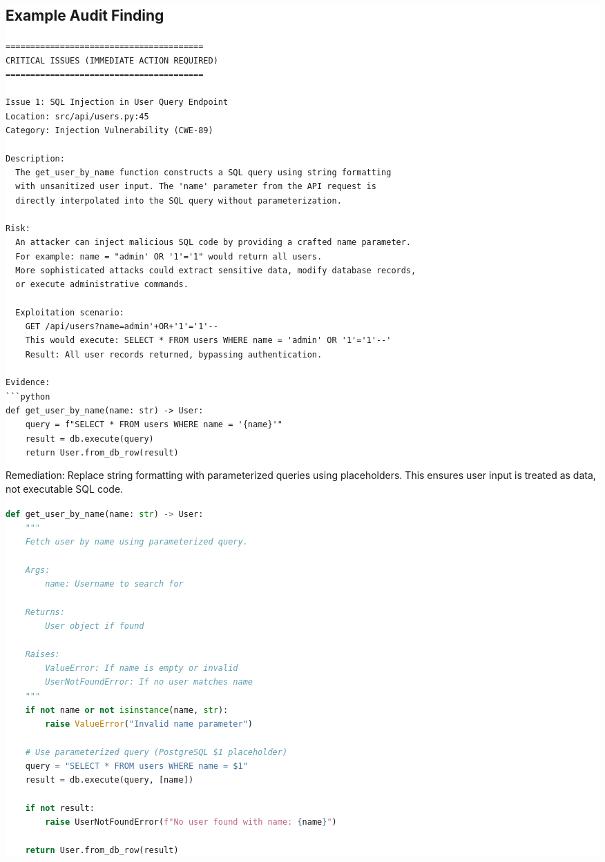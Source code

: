 ## Example Audit Finding

```
========================================
CRITICAL ISSUES (IMMEDIATE ACTION REQUIRED)
========================================

Issue 1: SQL Injection in User Query Endpoint
Location: src/api/users.py:45
Category: Injection Vulnerability (CWE-89)

Description:
  The get_user_by_name function constructs a SQL query using string formatting
  with unsanitized user input. The 'name' parameter from the API request is
  directly interpolated into the SQL query without parameterization.

Risk:
  An attacker can inject malicious SQL code by providing a crafted name parameter.
  For example: name = "admin' OR '1'='1" would return all users.
  More sophisticated attacks could extract sensitive data, modify database records,
  or execute administrative commands.

  Exploitation scenario:
    GET /api/users?name=admin'+OR+'1'='1'--
    This would execute: SELECT * FROM users WHERE name = 'admin' OR '1'='1'--'
    Result: All user records returned, bypassing authentication.

Evidence:
```python
def get_user_by_name(name: str) -> User:
    query = f"SELECT * FROM users WHERE name = '{name}'"
    result = db.execute(query)
    return User.from_db_row(result)
```

Remediation:
  Replace string formatting with parameterized queries using placeholders.
  This ensures user input is treated as data, not executable SQL code.

```python
def get_user_by_name(name: str) -> User:
    """
    Fetch user by name using parameterized query.

    Args:
        name: Username to search for

    Returns:
        User object if found

    Raises:
        ValueError: If name is empty or invalid
        UserNotFoundError: If no user matches name
    """
    if not name or not isinstance(name, str):
        raise ValueError("Invalid name parameter")

    # Use parameterized query (PostgreSQL $1 placeholder)
    query = "SELECT * FROM users WHERE name = $1"
    result = db.execute(query, [name])

    if not result:
        raise UserNotFoundError(f"No user found with name: {name}")

    return User.from_db_row(result)
```